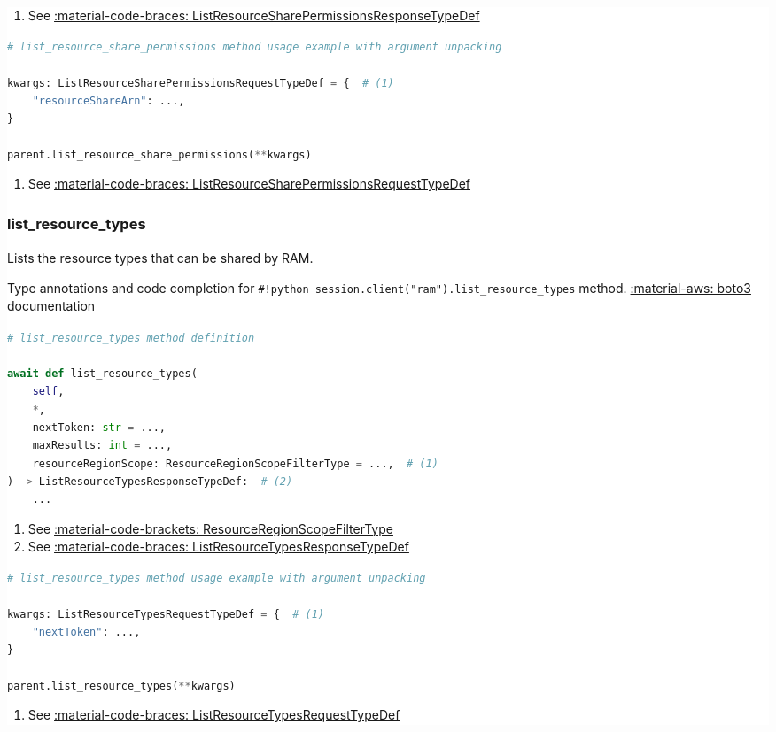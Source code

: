 1. See [:material-code-braces: ListResourceSharePermissionsResponseTypeDef](./type_defs.md#listresourcesharepermissionsresponsetypedef)


```python
# list_resource_share_permissions method usage example with argument unpacking

kwargs: ListResourceSharePermissionsRequestTypeDef = {  # (1)
    "resourceShareArn": ...,
}

parent.list_resource_share_permissions(**kwargs)
```

1. See [:material-code-braces: ListResourceSharePermissionsRequestTypeDef](./type_defs.md#listresourcesharepermissionsrequesttypedef)

### list\_resource\_types

Lists the resource types that can be shared by RAM.

Type annotations and code completion for `#!python session.client("ram").list_resource_types` method.
[:material-aws: boto3 documentation](https://boto3.amazonaws.com/v1/documentation/api/latest/reference/services/ram.html#RAM.Client)

```python
# list_resource_types method definition

await def list_resource_types(
    self,
    *,
    nextToken: str = ...,
    maxResults: int = ...,
    resourceRegionScope: ResourceRegionScopeFilterType = ...,  # (1)
) -> ListResourceTypesResponseTypeDef:  # (2)
    ...
```

1. See [:material-code-brackets: ResourceRegionScopeFilterType](./literals.md#resourceregionscopefiltertype)
2. See [:material-code-braces: ListResourceTypesResponseTypeDef](./type_defs.md#listresourcetypesresponsetypedef)


```python
# list_resource_types method usage example with argument unpacking

kwargs: ListResourceTypesRequestTypeDef = {  # (1)
    "nextToken": ...,
}

parent.list_resource_types(**kwargs)
```

1. See [:material-code-braces: ListResourceTypesRequestTypeDef](./type_defs.md#listresourcetypesrequesttypedef)
